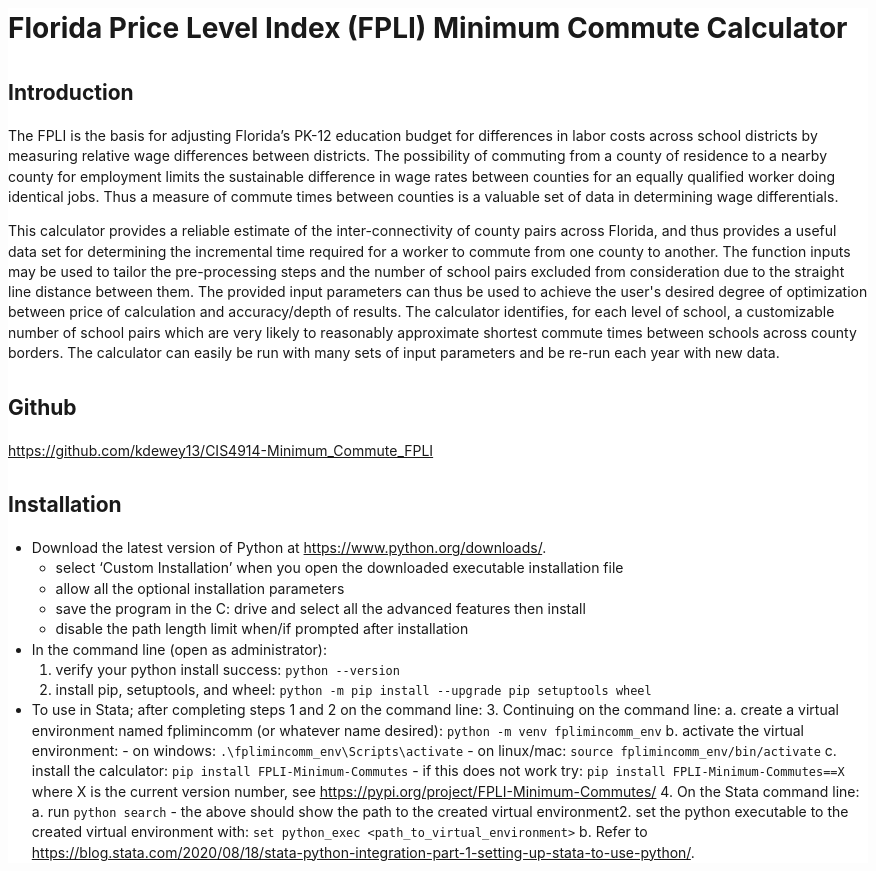 # Florida Price Level Index (FPLI) Minimum Commute Calculator

## Introduction

The FPLI is the basis for adjusting Florida’s PK-12 education budget for differences in labor costs across school 
districts by measuring relative wage differences between districts. The possibility of commuting from a county of 
residence to a nearby county for employment limits the sustainable difference in wage rates between counties for an 
equally qualified worker doing identical jobs. Thus a measure of commute times between counties is a valuable set of 
data in determining wage differentials.

This calculator provides a reliable estimate of the inter-connectivity of county pairs across Florida, and thus provides 
a useful data set for determining the incremental time required for a worker to commute from one county to another. 
The function inputs may be used to tailor the pre-processing steps and the number of school pairs excluded from 
consideration due to the straight line distance between them. The provided input parameters can thus be used to achieve 
the user's desired degree of optimization between price of calculation and accuracy/depth of results. The calculator 
identifies, for each level of school, a customizable number of school pairs which are very likely to reasonably 
approximate shortest commute times between schools across county borders. The calculator can easily be run with many 
sets of input parameters and be re-run each year with new data. 

## Github
https://github.com/kdewey13/CIS4914-Minimum_Commute_FPLI

## Installation

* Download the latest version of Python at https://www.python.org/downloads/.
    - select ‘Custom Installation’ when you open the downloaded executable installation file
    - allow all the optional installation parameters
    - save the program in the C: drive and select all the advanced features then install
    - disable the path length limit when/if prompted after installation
* In the command line (open as administrator): 
    1. verify your python install success: `python --version`
    2. install pip, setuptools, and wheel: `python -m pip install --upgrade pip setuptools wheel`
* To use in Stata; after completing steps 1 and 2 on the command line: 
    3. Continuing on the command line:
       a. create a virtual environment named fplimincomm (or whatever name desired): `python -m venv fplimincomm_env`
       b. activate the virtual environment:
        - on windows: `.\fplimincomm_env\Scripts\activate`
        - on linux/mac: `source fplimincomm_env/bin/activate`
       c. install the calculator: `pip install FPLI-Minimum-Commutes` 
        - if this does not work try: `pip install FPLI-Minimum-Commutes==X` where X is the current version number, 
          see https://pypi.org/project/FPLI-Minimum-Commutes/
    4. On the Stata command line:
       a. run `python search`
        - the above should show the path to the created virtual environment2. set the python executable to the created virtual environment with: `set python_exec <path_to_virtual_environment>`
       b. Refer to https://blog.stata.com/2020/08/18/stata-python-integration-part-1-setting-up-stata-to-use-python/.